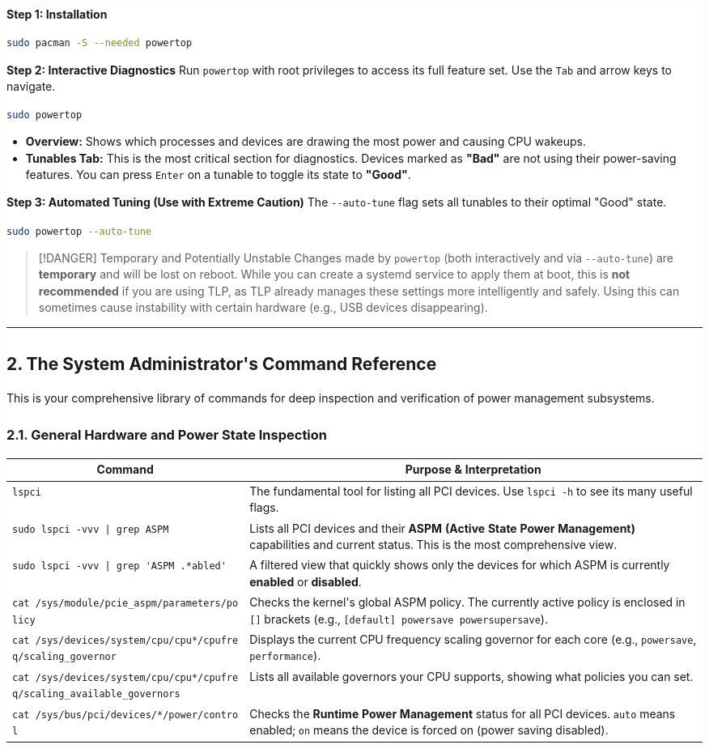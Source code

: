 **Step 1: Installation**

```bash
sudo pacman -S --needed powertop
```

**Step 2: Interactive Diagnostics**
Run `powertop` with root privileges to access its full feature set. Use the `Tab` and arrow keys to navigate.

```bash
sudo powertop
```
*   **Overview:** Shows which processes and devices are drawing the most power and causing CPU wakeups.
*   **Tunables Tab:** This is the most critical section for diagnostics. Devices marked as **"Bad"** are not using their power-saving features. You can press `Enter` on a tunable to toggle its state to **"Good"**.

**Step 3: Automated Tuning (Use with Extreme Caution)**
The `--auto-tune` flag sets all tunables to their optimal "Good" state.

```bash
sudo powertop --auto-tune
```

> [!DANGER] Temporary and Potentially Unstable
> Changes made by `powertop` (both interactively and via `--auto-tune`) are **temporary** and will be lost on reboot. While you can create a systemd service to apply them at boot, this is **not recommended** if you are using TLP, as TLP already manages these settings more intelligently and safely. Using this can sometimes cause instability with certain hardware (e.g., USB devices disappearing).

---

## 2. The System Administrator's Command Reference

This is your comprehensive library of commands for deep inspection and verification of power management subsystems.

### 2.1. General Hardware and Power State Inspection

| Command | Purpose & Interpretation |
|---|---|
| `lspci` | The fundamental tool for listing all PCI devices. Use `lspci -h` to see its many useful flags. |
| `sudo lspci -vvv \| grep ASPM` | Lists all PCI devices and their **ASPM (Active State Power Management)** capabilities and current status. This is the most comprehensive view. |
| `sudo lspci -vvv \| grep 'ASPM .*abled'` | A filtered view that quickly shows only the devices for which ASPM is currently **enabled** or **disabled**. |
| `cat /sys/module/pcie_aspm/parameters/policy` | Checks the kernel's global ASPM policy. The currently active policy is enclosed in `[]` brackets (e.g., `[default] powersave powersupersave`). |
| `cat /sys/devices/system/cpu/cpu*/cpufreq/scaling_governor` | Displays the current CPU frequency scaling governor for each core (e.g., `powersave`, `performance`). |
| `cat /sys/devices/system/cpu/cpu*/cpufreq/scaling_available_governors` | Lists all available governors your CPU supports, showing what policies you can set. |
| `cat /sys/bus/pci/devices/*/power/control` | Checks the **Runtime Power Management** status for all PCI devices. `auto` means enabled; `on` means the device is forced on (power saving disabled). |
